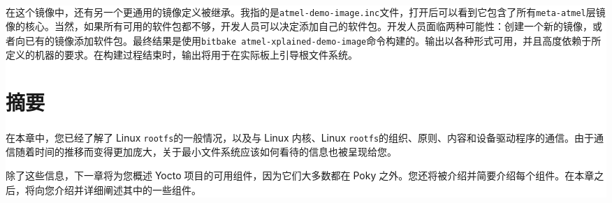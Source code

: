 在这个镜像中，还有另一个更通用的镜像定义被继承。我指的是`atmel-demo-image.inc`文件，打开后可以看到它包含了所有`meta-atmel`层镜像的核心。当然，如果所有可用的软件包都不够，开发人员可以决定添加自己的软件包。开发人员面临两种可能性：创建一个新的镜像，或者向已有的镜像添加软件包。最终结果是使用`bitbake atmel-xplained-demo-image`命令构建的。输出以各种形式可用，并且高度依赖于所定义的机器的要求。在构建过程结束时，输出将用于在实际板上引导根文件系统。

# 摘要

在本章中，您已经了解了 Linux `rootfs`的一般情况，以及与 Linux 内核、Linux `rootfs`的组织、原则、内容和设备驱动程序的通信。由于通信随着时间的推移而变得更加庞大，关于最小文件系统应该如何看待的信息也被呈现给您。

除了这些信息，下一章将为您概述 Yocto 项目的可用组件，因为它们大多数都在 Poky 之外。您还将被介绍并简要介绍每个组件。在本章之后，将向您介绍并详细阐述其中的一些组件。
